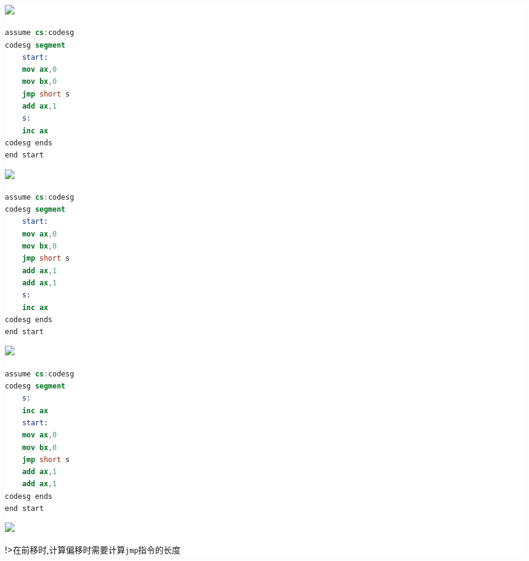 ![](https://img.misaka.gq/Notes/subject/汇编语言/jmp_1.png)

```nasm
assume cs:codesg
codesg segment
    start:
    mov ax,0
    mov bx,0
    jmp short s
    add ax,1
    s:
    inc ax
codesg ends
end start
```

![](https://img.misaka.gq/Notes/subject/汇编语言/jmp_2.png)

```nasm
assume cs:codesg
codesg segment
    start:
    mov ax,0
    mov bx,0
    jmp short s
    add ax,1
    add ax,1
    s:
    inc ax
codesg ends
end start
```

![](https://img.misaka.gq/Notes/subject/汇编语言/jmp_3.png)

```nasm
assume cs:codesg
codesg segment
    s:
    inc ax
    start:
    mov ax,0
    mov bx,0
    jmp short s
    add ax,1
    add ax,1
codesg ends
end start
```

![](https://img.misaka.gq/Notes/subject/汇编语言/jmp_4.png)

!>在前移时,计算偏移时需要计算`jmp`指令的长度
